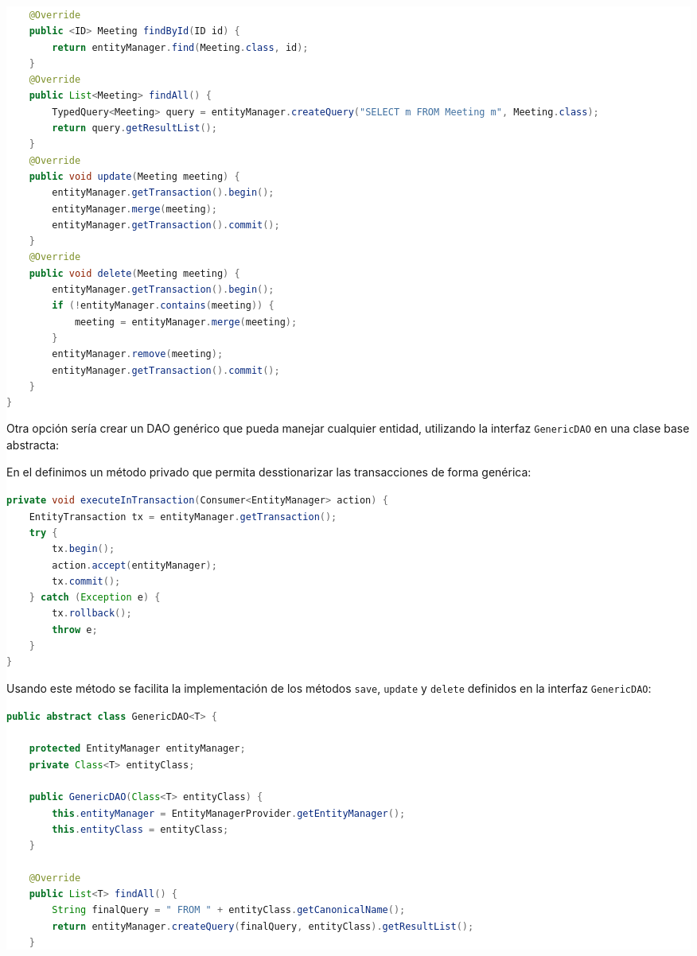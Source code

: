 ```java
    @Override
    public <ID> Meeting findById(ID id) {
        return entityManager.find(Meeting.class, id);
    }
    @Override
    public List<Meeting> findAll() {
        TypedQuery<Meeting> query = entityManager.createQuery("SELECT m FROM Meeting m", Meeting.class);
        return query.getResultList();
    }
    @Override
    public void update(Meeting meeting) {
        entityManager.getTransaction().begin();
        entityManager.merge(meeting);
        entityManager.getTransaction().commit();
    }
    @Override
    public void delete(Meeting meeting) {
        entityManager.getTransaction().begin();
        if (!entityManager.contains(meeting)) {
            meeting = entityManager.merge(meeting);
        }
        entityManager.remove(meeting);
        entityManager.getTransaction().commit();
    }
}
```

Otra opción sería crear un DAO genérico que pueda manejar cualquier entidad, utilizando la interfaz `GenericDAO` en una clase base abstracta:

En el definimos un método privado que permita desstionarizar las transacciones de forma genérica:

```java
private void executeInTransaction(Consumer<EntityManager> action) {
    EntityTransaction tx = entityManager.getTransaction();
    try {
        tx.begin();
        action.accept(entityManager);
        tx.commit();
    } catch (Exception e) {
        tx.rollback();
        throw e;
    }
}
```

Usando este método se facilita la implementación de los métodos `save`, `update` y `delete` definidos en la interfaz `GenericDAO`:

```java
public abstract class GenericDAO<T> {

    protected EntityManager entityManager;
    private Class<T> entityClass;

    public GenericDAO(Class<T> entityClass) {
        this.entityManager = EntityManagerProvider.getEntityManager();
        this.entityClass = entityClass;
    }

    @Override
    public List<T> findAll() {
        String finalQuery = " FROM " + entityClass.getCanonicalName();
        return entityManager.createQuery(finalQuery, entityClass).getResultList();
    }
```